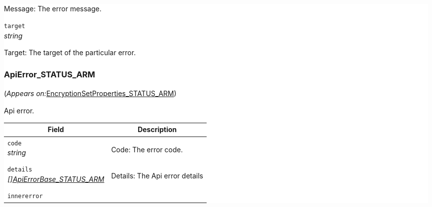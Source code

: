</td>
<td>
<p>Message: The error message.</p>
</td>
</tr>
<tr>
<td>
<code>target</code><br/>
<em>
string
</em>
</td>
<td>
<p>Target: The target of the particular error.</p>
</td>
</tr>
</tbody>
</table>
<h3 id="compute.azure.com/v1api20240302.ApiError_STATUS_ARM">ApiError_STATUS_ARM
</h3>
<p>
(<em>Appears on:</em><a href="#compute.azure.com/v1api20240302.EncryptionSetProperties_STATUS_ARM">EncryptionSetProperties_STATUS_ARM</a>)
</p>
<div>
<p>Api error.</p>
</div>
<table>
<thead>
<tr>
<th>Field</th>
<th>Description</th>
</tr>
</thead>
<tbody>
<tr>
<td>
<code>code</code><br/>
<em>
string
</em>
</td>
<td>
<p>Code: The error code.</p>
</td>
</tr>
<tr>
<td>
<code>details</code><br/>
<em>
<a href="#compute.azure.com/v1api20240302.ApiErrorBase_STATUS_ARM">
[]ApiErrorBase_STATUS_ARM
</a>
</em>
</td>
<td>
<p>Details: The Api error details</p>
</td>
</tr>
<tr>
<td>
<code>innererror</code><br/>
<em>
<a href="#compute.azure.com/v1api20240302.InnerError_STATUS_ARM">